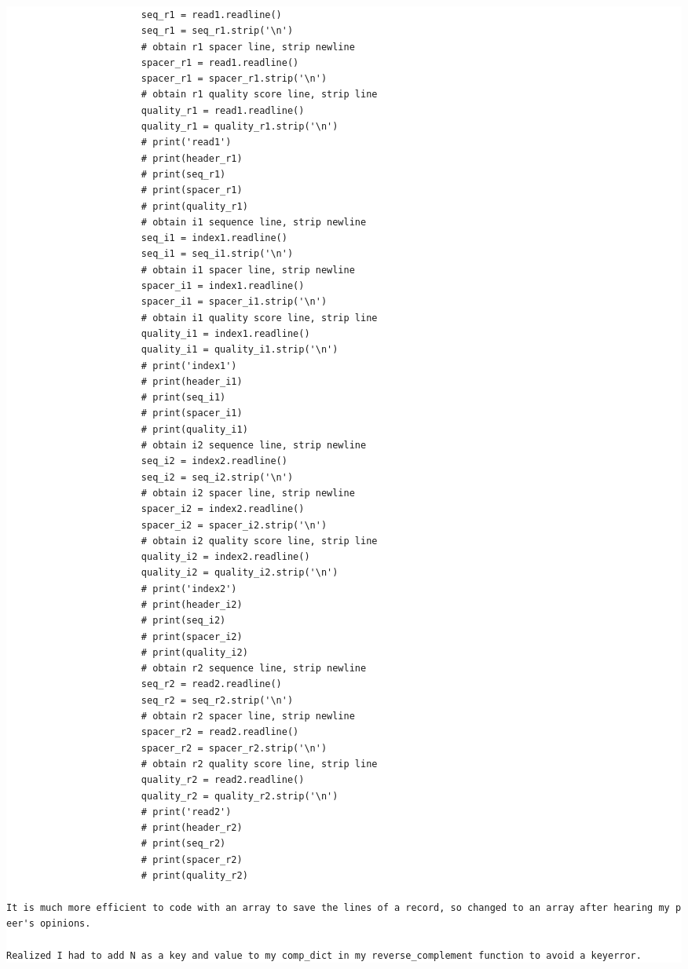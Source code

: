 ```
                        seq_r1 = read1.readline()
                        seq_r1 = seq_r1.strip('\n')
                        # obtain r1 spacer line, strip newline
                        spacer_r1 = read1.readline()
                        spacer_r1 = spacer_r1.strip('\n')
                        # obtain r1 quality score line, strip line
                        quality_r1 = read1.readline()
                        quality_r1 = quality_r1.strip('\n')
                        # print('read1')
                        # print(header_r1)
                        # print(seq_r1)
                        # print(spacer_r1)
                        # print(quality_r1)
                        # obtain i1 sequence line, strip newline
                        seq_i1 = index1.readline()
                        seq_i1 = seq_i1.strip('\n')
                        # obtain i1 spacer line, strip newline
                        spacer_i1 = index1.readline()
                        spacer_i1 = spacer_i1.strip('\n')
                        # obtain i1 quality score line, strip line
                        quality_i1 = index1.readline()
                        quality_i1 = quality_i1.strip('\n')
                        # print('index1')
                        # print(header_i1)
                        # print(seq_i1)
                        # print(spacer_i1)
                        # print(quality_i1)
                        # obtain i2 sequence line, strip newline
                        seq_i2 = index2.readline()
                        seq_i2 = seq_i2.strip('\n')
                        # obtain i2 spacer line, strip newline
                        spacer_i2 = index2.readline()
                        spacer_i2 = spacer_i2.strip('\n')
                        # obtain i2 quality score line, strip line
                        quality_i2 = index2.readline()
                        quality_i2 = quality_i2.strip('\n')
                        # print('index2')
                        # print(header_i2)
                        # print(seq_i2)
                        # print(spacer_i2)
                        # print(quality_i2)
                        # obtain r2 sequence line, strip newline
                        seq_r2 = read2.readline()
                        seq_r2 = seq_r2.strip('\n')
                        # obtain r2 spacer line, strip newline
                        spacer_r2 = read2.readline()
                        spacer_r2 = spacer_r2.strip('\n')
                        # obtain r2 quality score line, strip line
                        quality_r2 = read2.readline()
                        quality_r2 = quality_r2.strip('\n')
                        # print('read2')
                        # print(header_r2)
                        # print(seq_r2)
                        # print(spacer_r2)
                        # print(quality_r2)

It is much more efficient to code with an array to save the lines of a record, so changed to an array after hearing my peer's opinions.  

Realized I had to add N as a key and value to my comp_dict in my reverse_complement function to avoid a keyerror.

```